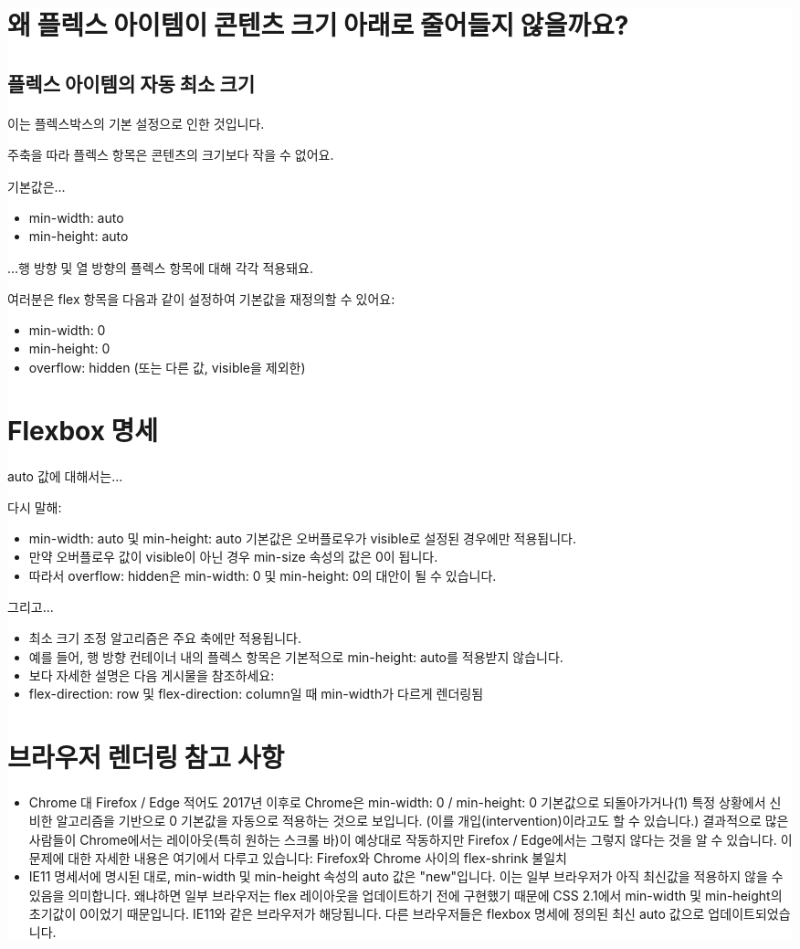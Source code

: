 # 왜 플렉스 아이템이 콘텐츠 크기 아래로 줄어들지 않을까요?

## 플렉스 아이템의 자동 최소 크기

이는 플렉스박스의 기본 설정으로 인한 것입니다.

<div class="content-ad"></div>

주축을 따라 플렉스 항목은 콘텐츠의 크기보다 작을 수 없어요.

기본값은...

- min-width: auto
- min-height: auto

...행 방향 및 열 방향의 플렉스 항목에 대해 각각 적용돼요.

<div class="content-ad"></div>

여러분은 flex 항목을 다음과 같이 설정하여 기본값을 재정의할 수 있어요:

- min-width: 0
- min-height: 0
- overflow: hidden (또는 다른 값, visible을 제외한)

# Flexbox 명세

auto 값에 대해서는...

<div class="content-ad"></div>

다시 말해:

- min-width: auto 및 min-height: auto 기본값은 오버플로우가 visible로 설정된 경우에만 적용됩니다.
- 만약 오버플로우 값이 visible이 아닌 경우 min-size 속성의 값은 0이 됩니다.
- 따라서 overflow: hidden은 min-width: 0 및 min-height: 0의 대안이 될 수 있습니다.

그리고...

- 최소 크기 조정 알고리즘은 주요 축에만 적용됩니다.
- 예를 들어, 행 방향 컨테이너 내의 플렉스 항목은 기본적으로 min-height: auto를 적용받지 않습니다.
- 보다 자세한 설명은 다음 게시물을 참조하세요:
- flex-direction: row 및 flex-direction: column일 때 min-width가 다르게 렌더링됨

<div class="content-ad"></div>

# 브라우저 렌더링 참고 사항

- Chrome 대 Firefox / Edge
적어도 2017년 이후로 Chrome은 min-width: 0 / min-height: 0 기본값으로 되돌아가거나(1) 특정 상황에서 신비한 알고리즘을 기반으로 0 기본값을 자동으로 적용하는 것으로 보입니다. (이를 개입(intervention)이라고도 할 수 있습니다.) 결과적으로 많은 사람들이 Chrome에서는 레이아웃(특히 원하는 스크롤 바)이 예상대로 작동하지만 Firefox / Edge에서는 그렇지 않다는 것을 알 수 있습니다. 이 문제에 대한 자세한 내용은 여기에서 다루고 있습니다: Firefox와 Chrome 사이의 flex-shrink 불일치
- IE11
명세서에 명시된 대로, min-width 및 min-height 속성의 auto 값은 "new"입니다. 이는 일부 브라우저가 아직 최신값을 적용하지 않을 수 있음을 의미합니다. 왜냐하면 일부 브라우저는 flex 레이아웃을 업데이트하기 전에 구현했기 때문에 CSS 2.1에서 min-width 및 min-height의 초기값이 0이었기 때문입니다. IE11와 같은 브라우저가 해당됩니다. 다른 브라우저들은 flexbox 명세에 정의된 최신 auto 값으로 업데이트되었습니다.